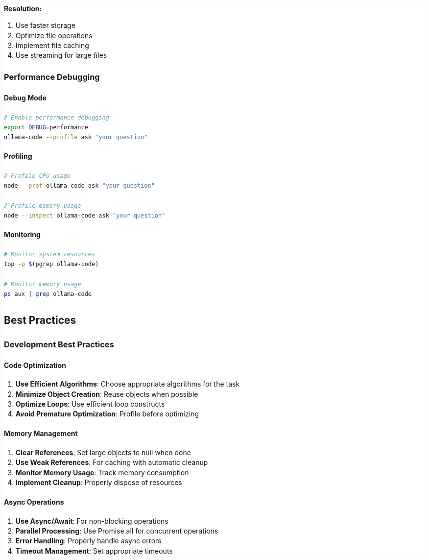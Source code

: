 **Resolution:**
1. Use faster storage
2. Optimize file operations
3. Implement file caching
4. Use streaming for large files

### Performance Debugging

#### Debug Mode
```bash
# Enable performance debugging
export DEBUG=performance
ollama-code --profile ask "your question"
```

#### Profiling
```bash
# Profile CPU usage
node --prof ollama-code ask "your question"

# Profile memory usage
node --inspect ollama-code ask "your question"
```

#### Monitoring
```bash
# Monitor system resources
top -p $(pgrep ollama-code)

# Monitor memory usage
ps aux | grep ollama-code
```

## Best Practices

### Development Best Practices

#### Code Optimization
1. **Use Efficient Algorithms**: Choose appropriate algorithms for the task
2. **Minimize Object Creation**: Reuse objects when possible
3. **Optimize Loops**: Use efficient loop constructs
4. **Avoid Premature Optimization**: Profile before optimizing

#### Memory Management
1. **Clear References**: Set large objects to null when done
2. **Use Weak References**: For caching with automatic cleanup
3. **Monitor Memory Usage**: Track memory consumption
4. **Implement Cleanup**: Properly dispose of resources

#### Async Operations
1. **Use Async/Await**: For non-blocking operations
2. **Parallel Processing**: Use Promise.all for concurrent operations
3. **Error Handling**: Properly handle async errors
4. **Timeout Management**: Set appropriate timeouts
